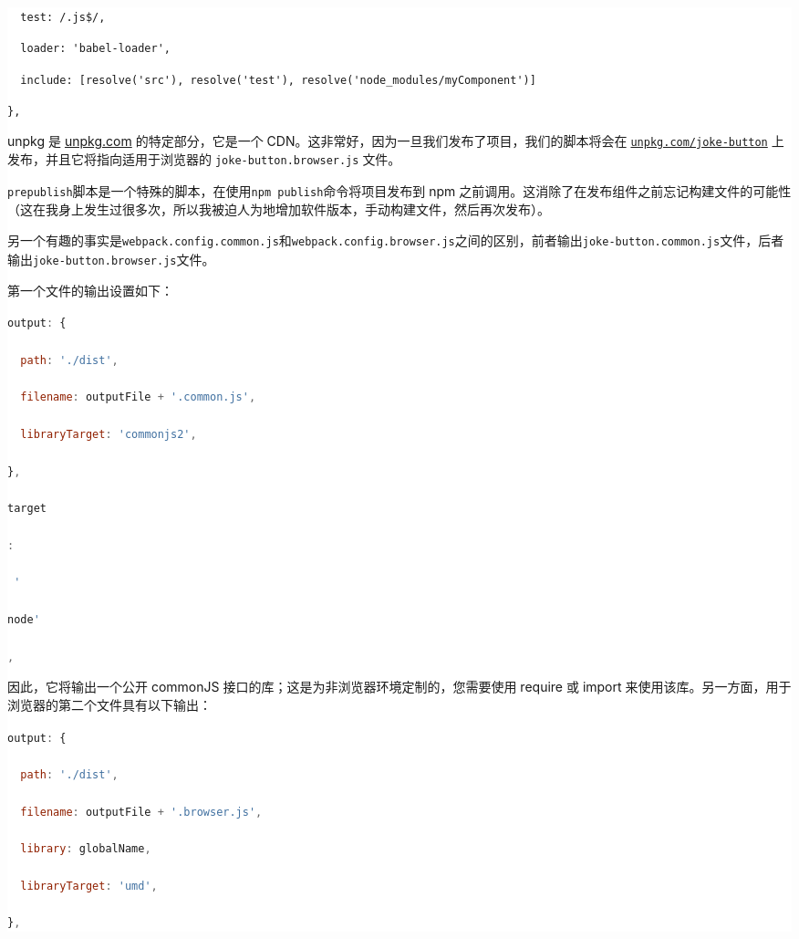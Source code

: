 `  test: /.js$/,`

`  loader: 'babel-loader',`

`  include: [resolve('src'), resolve('test'), resolve('node_modules/myComponent')]`

`},`

unpkg 是 [unpkg.com](https://unpkg.com/#/) 的特定部分，它是一个 CDN。这非常好，因为一旦我们发布了项目，我们的脚本将会在 [`unpkg.com/joke-button`](https://unpkg.com/joke-button) 上发布，并且它将指向适用于浏览器的 `joke-button.browser.js` 文件。

`prepublish`脚本是一个特殊的脚本，在使用`npm publish`命令将项目发布到 npm 之前调用。这消除了在发布组件之前忘记构建文件的可能性（这在我身上发生过很多次，所以我被迫人为地增加软件版本，手动构建文件，然后再次发布）。

另一个有趣的事实是`webpack.config.common.js`和`webpack.config.browser.js`之间的区别，前者输出`joke-button.common.js`文件，后者输出`joke-button.browser.js`文件。

第一个文件的输出设置如下：

```js
output: {

  path: './dist',

  filename: outputFile + '.common.js',

  libraryTarget: 'commonjs2',

},

target

:

 '

node' 

,

```

因此，它将输出一个公开 commonJS 接口的库；这是为非浏览器环境定制的，您需要使用 require 或 import 来使用该库。另一方面，用于浏览器的第二个文件具有以下输出：

```js
output: {

  path: './dist',

  filename: outputFile + '.browser.js',

  library: globalName,

  libraryTarget: 'umd',

},

```
